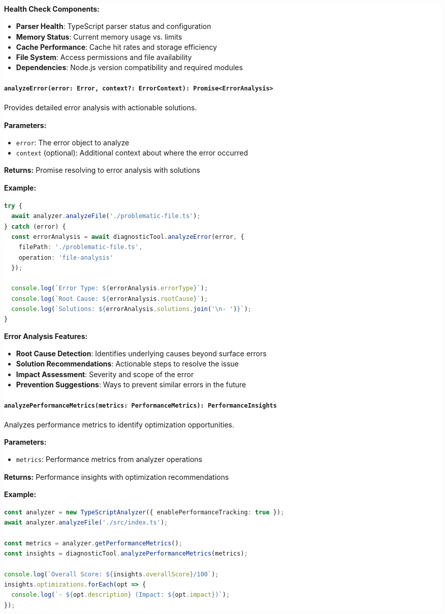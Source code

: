 **Health Check Components:**
- **Parser Health**: TypeScript parser status and configuration
- **Memory Status**: Current memory usage vs. limits
- **Cache Performance**: Cache hit rates and storage efficiency
- **File System**: Access permissions and file availability
- **Dependencies**: Node.js version compatibility and required modules

#### `analyzeError(error: Error, context?: ErrorContext): Promise<ErrorAnalysis>`

Provides detailed error analysis with actionable solutions.

**Parameters:**
- `error`: The error object to analyze
- `context` (optional): Additional context about where the error occurred

**Returns:** Promise resolving to error analysis with solutions

**Example:**
```typescript
try {
  await analyzer.analyzeFile('./problematic-file.ts');
} catch (error) {
  const errorAnalysis = await diagnosticTool.analyzeError(error, {
    filePath: './problematic-file.ts',
    operation: 'file-analysis'
  });

  console.log(`Error Type: ${errorAnalysis.errorType}`);
  console.log(`Root Cause: ${errorAnalysis.rootCause}`);
  console.log(`Solutions: ${errorAnalysis.solutions.join('\n- ')}`);
}
```

**Error Analysis Features:**
- **Root Cause Detection**: Identifies underlying causes beyond surface errors
- **Solution Recommendations**: Actionable steps to resolve the issue
- **Impact Assessment**: Severity and scope of the error
- **Prevention Suggestions**: Ways to prevent similar errors in the future

#### `analyzePerformanceMetrics(metrics: PerformanceMetrics): PerformanceInsights`

Analyzes performance metrics to identify optimization opportunities.

**Parameters:**
- `metrics`: Performance metrics from analyzer operations

**Returns:** Performance insights with optimization recommendations

**Example:**
```typescript
const analyzer = new TypeScriptAnalyzer({ enablePerformanceTracking: true });
await analyzer.analyzeFile('./src/index.ts');

const metrics = analyzer.getPerformanceMetrics();
const insights = diagnosticTool.analyzePerformanceMetrics(metrics);

console.log(`Overall Score: ${insights.overallScore}/100`);
insights.optimizations.forEach(opt => {
  console.log(`- ${opt.description} (Impact: ${opt.impact})`);
});
```
